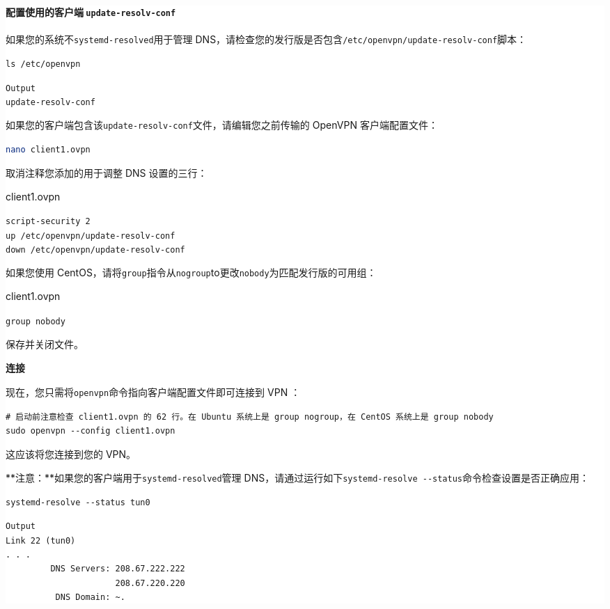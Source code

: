 #### 配置使用的客户端 `update-resolv-conf`

如果您的系统不`systemd-resolved`用于管理 DNS，请检查您的发行版是否包含`/etc/openvpn/update-resolv-conf`脚本：

```
ls /etc/openvpn
```

```
Output
update-resolv-conf
```

如果您的客户端包含该`update-resolv-conf`文件，请编辑您之前传输的 OpenVPN 客户端配置文件：

```bash
nano client1.ovpn
```

取消注释您添加的用于调整 DNS 设置的三行：

client1.ovpn

```
script-security 2
up /etc/openvpn/update-resolv-conf
down /etc/openvpn/update-resolv-conf
```

如果您使用 CentOS，请将`group`指令从`nogroup`to更改`nobody`为匹配发行版的可用组：

client1.ovpn

```
group nobody
```

保存并关闭文件。

**连接**

现在，您只需将`openvpn`命令指向客户端配置文件即可连接到 VPN ：

```
# 启动前注意检查 client1.ovpn 的 62 行。在 Ubuntu 系统上是 group nogroup，在 CentOS 系统上是 group nobody
sudo openvpn --config client1.ovpn
```

这应该将您连接到您的 VPN。

**注意：**如果您的客户端用于`systemd-resolved`管理 DNS，请通过运行如下`systemd-resolve --status`命令检查设置是否正确应用：

```
systemd-resolve --status tun0
```

```
Output
Link 22 (tun0)
. . .
         DNS Servers: 208.67.222.222
                      208.67.220.220
          DNS Domain: ~.
```

